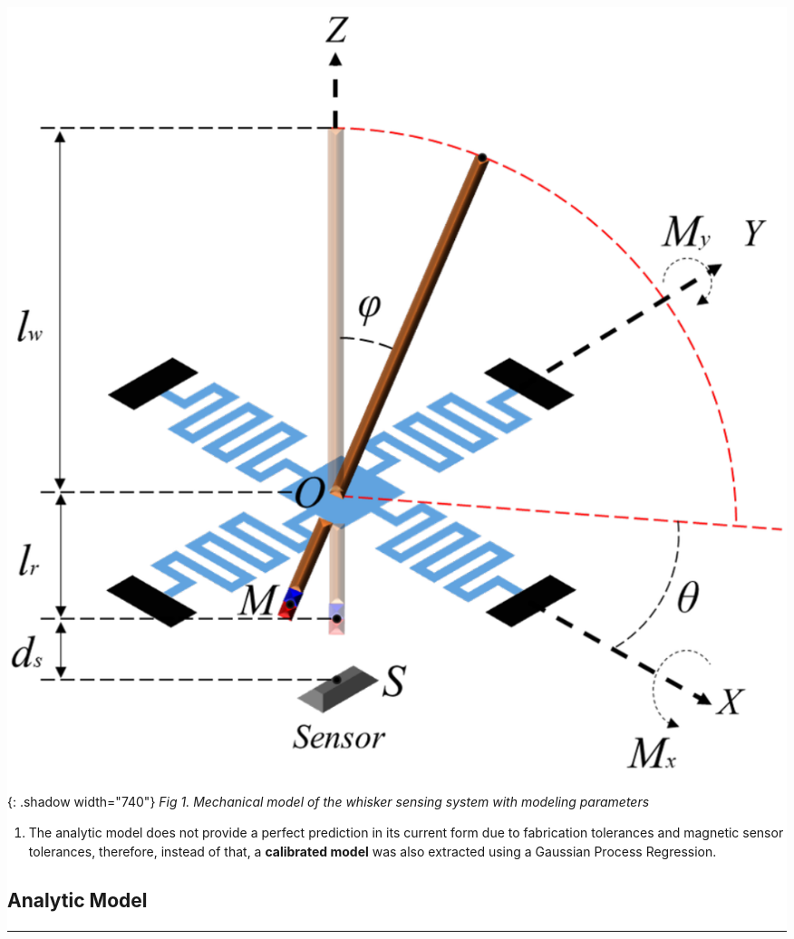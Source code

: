 ![Fig 1. Mechanical model of the whisker sensing system with modeling parameters](/localdata/assets/EinsProject/MechnicalModel4Whisker.png){: .shadow width="740"}
_Fig 1. Mechanical model of the whisker sensing system with modeling parameters_

1. The analytic model does not provide a perfect prediction in its current form due to fabrication tolerances and magnetic sensor tolerances, therefore, instead of that, a **calibrated model** was also extracted using a Gaussian Process Regression. 

## Analytic Model

---